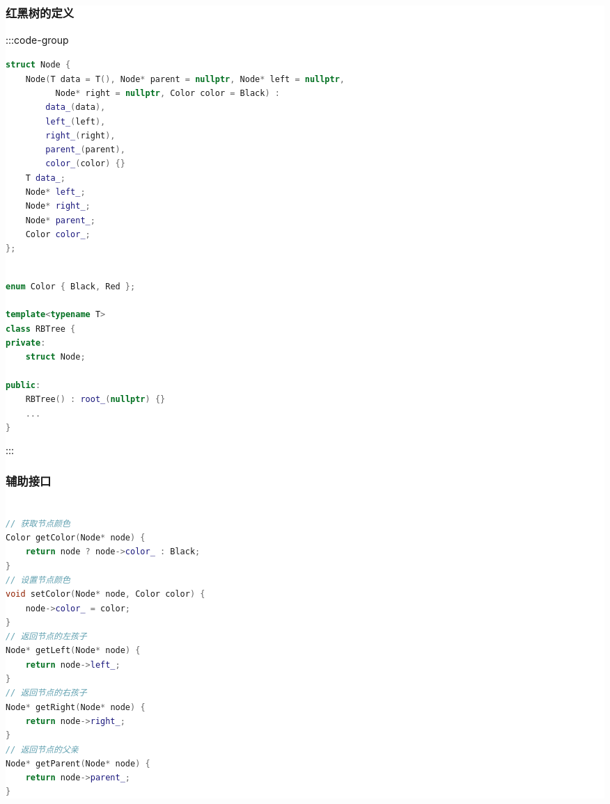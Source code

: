 ### 红黑树的定义

:::code-group

```C++ [节点定义]
struct Node {
    Node(T data = T(), Node* parent = nullptr, Node* left = nullptr,
          Node* right = nullptr, Color color = Black) :
        data_(data),
        left_(left),
        right_(right),
        parent_(parent),
        color_(color) {}
    T data_;
    Node* left_;
    Node* right_;
    Node* parent_;
    Color color_;
};
```

```C++ [类定义和颜色定义]

enum Color { Black, Red };

template<typename T>
class RBTree {
private:
    struct Node;

public:
    RBTree() : root_(nullptr) {}
    ...
}

```

:::

### 辅助接口

```C++

// 获取节点颜色
Color getColor(Node* node) {
    return node ? node->color_ : Black;
}
// 设置节点颜色
void setColor(Node* node, Color color) {
    node->color_ = color;
}
// 返回节点的左孩子
Node* getLeft(Node* node) {
    return node->left_;
}
// 返回节点的右孩子
Node* getRight(Node* node) {
    return node->right_;
}
// 返回节点的父亲
Node* getParent(Node* node) {
    return node->parent_;
}
```
